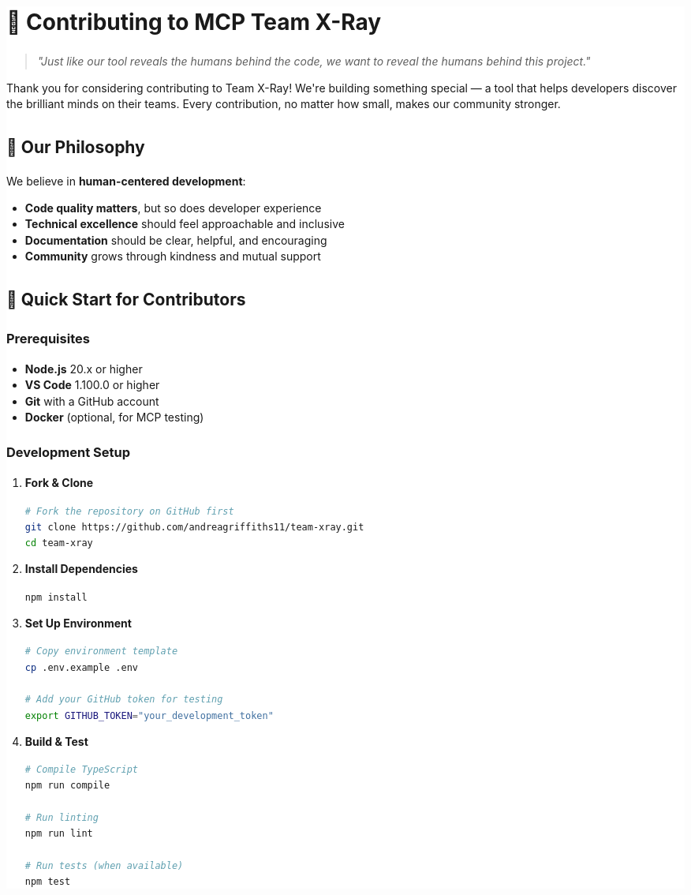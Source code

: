 # 🤝 Contributing to MCP Team X-Ray

> *"Just like our tool reveals the humans behind the code, we want to reveal the humans behind this project."*

Thank you for considering contributing to Team X-Ray! We're building something special — a tool that helps developers discover the brilliant minds on their teams. Every contribution, no matter how small, makes our community stronger.

## 🌟 **Our Philosophy**

We believe in **human-centered development**:
- **Code quality matters**, but so does developer experience
- **Technical excellence** should feel approachable and inclusive  
- **Documentation** should be clear, helpful, and encouraging
- **Community** grows through kindness and mutual support

## 🚀 **Quick Start for Contributors**

### **Prerequisites**

- **Node.js** 20.x or higher
- **VS Code** 1.100.0 or higher
- **Git** with a GitHub account
- **Docker** (optional, for MCP testing)

### **Development Setup**

1. **Fork & Clone**
   ```bash
   # Fork the repository on GitHub first
   git clone https://github.com/andreagriffiths11/team-xray.git
   cd team-xray
   ```

2. **Install Dependencies**
   ```bash
   npm install
   ```

3. **Set Up Environment**
   ```bash
   # Copy environment template
   cp .env.example .env
   
   # Add your GitHub token for testing
   export GITHUB_TOKEN="your_development_token"
   ```

4. **Build & Test**
   ```bash
   # Compile TypeScript
   npm run compile
   
   # Run linting
   npm run lint
   
   # Run tests (when available)
   npm test
   ```
